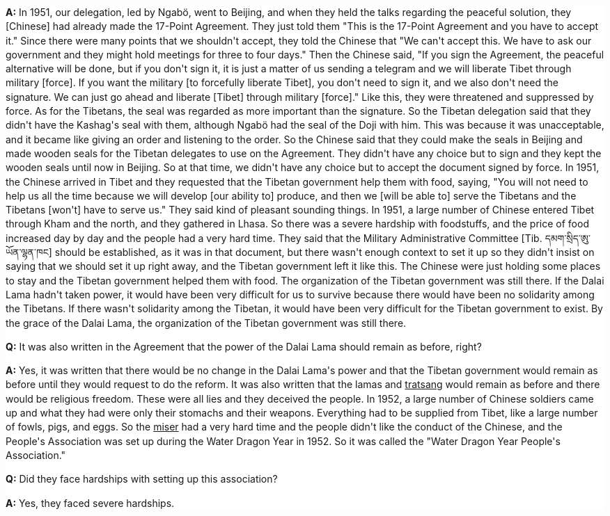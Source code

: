 **A:**  In 1951, our delegation, led by Ngabö, went to Beijing, and when they held the talks regarding the peaceful solution, they [Chinese] had already made the 17-Point Agreement. They just told them "This is the 17-Point Agreement and you have to accept it." Since there were many points that we shouldn't accept, they told the Chinese that "We can't accept this. We have to ask our government and they might hold meetings for three to four days." Then the Chinese said, "If you sign the Agreement, the peaceful alternative will be done, but if you don't sign it, it is just a matter of us sending a telegram and we will liberate Tibet through military [force]. If you want the military [to forcefully liberate Tibet], you don't need to sign it, and we also don't need the signature. We can just go ahead and liberate [Tibet] through military [force]." Like this, they were threatened and suppressed by force. As for the Tibetans, the seal was regarded as more important than the signature. So the Tibetan delegation said that they didn't have the Kashag's seal with them, although Ngabö had the seal of the Doji with him. This was because it was unacceptable, and it became like giving an order and listening to the order. So the Chinese said that they could make the seals in Beijing and made wooden seals for the Tibetan delegates to use on the Agreement. They didn't have any choice but to sign and they kept the wooden seals until now in Beijing. So at that time, we didn't have any choice but to accept the document signed by force. In 1951, the Chinese arrived in Tibet and they requested that the Tibetan government help them with food, saying, "You will not need to help us all the time because we will develop [our ability to] produce, and then we [will be able to] serve the Tibetans and the Tibetans [won't] have to serve us." They said kind of pleasant sounding things. In 1951, a large number of Chinese entered Tibet through Kham and the north, and they gathered in Lhasa. So there was a severe hardship with foodstuffs, and the price of food increased day by day and the people had a very hard time. They said that the Military Administrative Committee [Tib. དམག་སྲིད་ཨུ་ཡོན་ལྷན་ཁང] should be established, as it was in that document, but there wasn't enough context to set it up so they didn't insist on saying that we should set it up right away, and the Tibetan government left it like this. The Chinese were just holding some places to stay and the Tibetan government helped them with food. The organization of the Tibetan government was still there. If the Dalai Lama hadn't taken power, it would have been very difficult for us to survive because there would have been no solidarity among the Tibetans. If there wasn't solidarity among the Tibetan, it would have been very difficult for the Tibetan government to exist. By the grace of the Dalai Lama, the organization of the Tibetan government was still there.   

**Q:**  It was also written in the Agreement that the power of the Dalai Lama should remain as before, right?   

**A:**  Yes, it was written that there would be no change in the Dalai Lama's power and that the Tibetan government would remain as before until they would request to do the reform. It was also written that the lamas and <a href="#" data-tooltip="[tib. གྲྭ་ཚང]** A &quot;college&quot; within a monastery, for example, in Drepung Monastery there were four main tratsang: Gomang, Loseling, Deyang and Ngagpa. These tratsang were property owning corporate entities and included monks who were organized into residential dormitories called Khamtsen.">tratsang</a> would remain as before and there would be religious freedom. These were all lies and they deceived the people. In 1952, a large number of Chinese soldiers came up and what they had were only their stomachs and their weapons. Everything had to be supplied from Tibet, like a large number of fowls, pigs, and eggs. So the <a href="#" data-tooltip="[tib. མི་སེར]** A term that can mean serf/bound subject as well as citizen, depending on context. For example, the miser of a lord would connote the bound subjects of that lord, whereas the miser of Tibet would connote citizens of Tibet.">miser</a> had a very hard time and the people didn't like the conduct of the Chinese, and the People's Association was set up during the Water Dragon Year in 1952. So it was called the "Water Dragon Year People's Association."   

**Q:**  Did they face hardships with setting up this association?   

**A:**  Yes, they faced severe hardships.   
